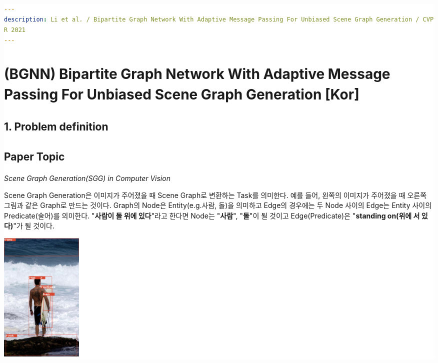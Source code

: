 ```yaml
---
description: Li et al. / Bipartite Graph Network With Adaptive Message Passing For Unbiased Scene Graph Generation / CVPR 2021
---    
```



# \(BGNN\) Bipartite Graph Network With Adaptive Message Passing For Unbiased Scene Graph Generation \[Kor\]   


##  1. Problem definition  

## Paper Topic  
*Scene Graph Generation(SGG) in Computer Vision*  

Scene Graph Generation은 이미지가 주어졌을 때 Scene Graph로 변환하는 Task를 의미한다. 예를 들어, 왼쪽의 이미지가 주어졌을 때 오른쪽 그림과 같은 Graph로 만드는 것이다. Graph의 Node은 Entity(e.g.사람, 돌)을 의미하고 Edge의 경우에는 두 Node 사이의 Edge는 Entity 사이의 Predicate(술어)를 의미한다. "**사람이 돌 위에 있다**"라고 한다면 Node는 "**사람**", "**돌**"이 될 것이고 Edge(Predicate)은 "**standing on(위에 서 있다)**"가 될 것이다.  



<img width = '150' src= '../../.gitbook/assets/bgnn/scene_graph_image1.png'>  
